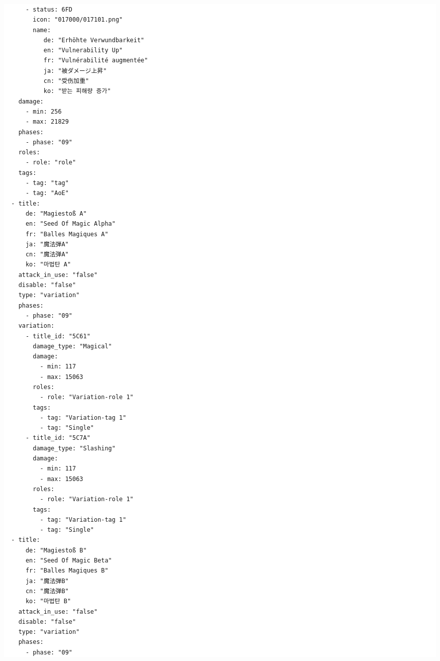           - status: 6FD
            icon: "017000/017101.png"
            name:
               de: "Erhöhte Verwundbarkeit"
               en: "Vulnerability Up"
               fr: "Vulnérabilité augmentée"
               ja: "被ダメージ上昇"
               cn: "受伤加重"
               ko: "받는 피해량 증가"
        damage:
          - min: 256
          - max: 21829
        phases:
          - phase: "09"
        roles:
          - role: "role"
        tags:
          - tag: "tag"
          - tag: "AoE"
      - title:
          de: "Magiestoß Α"
          en: "Seed Of Magic Alpha"
          fr: "Balles Magiques Α"
          ja: "魔法弾Α"
          cn: "魔法弹Α"
          ko: "마법탄 Α"
        attack_in_use: "false"
        disable: "false"
        type: "variation"
        phases:
          - phase: "09"
        variation:
          - title_id: "5C61"
            damage_type: "Magical"
            damage:
              - min: 117
              - max: 15063
            roles:
              - role: "Variation-role 1"
            tags:
              - tag: "Variation-tag 1"
              - tag: "Single"
          - title_id: "5C7A"
            damage_type: "Slashing"
            damage:
              - min: 117
              - max: 15063
            roles:
              - role: "Variation-role 1"
            tags:
              - tag: "Variation-tag 1"
              - tag: "Single"
      - title:
          de: "Magiestoß Β"
          en: "Seed Of Magic Beta"
          fr: "Balles Magiques Β"
          ja: "魔法弾Β"
          cn: "魔法弹Β"
          ko: "마법탄 Β"
        attack_in_use: "false"
        disable: "false"
        type: "variation"
        phases:
          - phase: "09"